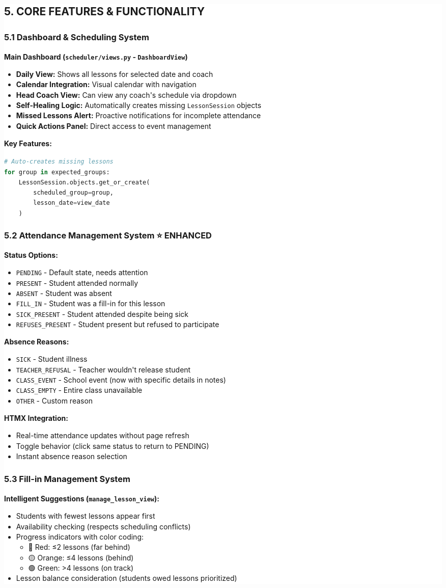
## 5. CORE FEATURES & FUNCTIONALITY

### 5.1 Dashboard & Scheduling System

**Main Dashboard (`scheduler/views.py` - `DashboardView`)**
- **Daily View:** Shows all lessons for selected date and coach
- **Calendar Integration:** Visual calendar with navigation
- **Head Coach View:** Can view any coach's schedule via dropdown
- **Self-Healing Logic:** Automatically creates missing `LessonSession` objects
- **Missed Lessons Alert:** Proactive notifications for incomplete attendance
- **Quick Actions Panel:** Direct access to event management

**Key Features:**
```python
# Auto-creates missing lessons
for group in expected_groups:
    LessonSession.objects.get_or_create(
        scheduled_group=group,
        lesson_date=view_date
    )
```

### 5.2 Attendance Management System ⭐ **ENHANCED**

**Status Options:**
- `PENDING` - Default state, needs attention
- `PRESENT` - Student attended normally
- `ABSENT` - Student was absent
- `FILL_IN` - Student was a fill-in for this lesson
- `SICK_PRESENT` - Student attended despite being sick
- `REFUSES_PRESENT` - Student present but refused to participate

**Absence Reasons:**
- `SICK` - Student illness
- `TEACHER_REFUSAL` - Teacher wouldn't release student
- `CLASS_EVENT` - School event (now with specific details in notes)
- `CLASS_EMPTY` - Entire class unavailable
- `OTHER` - Custom reason

**HTMX Integration:**
- Real-time attendance updates without page refresh
- Toggle behavior (click same status to return to PENDING)
- Instant absence reason selection

### 5.3 Fill-in Management System

**Intelligent Suggestions (`manage_lesson_view`):**
- Students with fewest lessons appear first
- Availability checking (respects scheduling conflicts)
- Progress indicators with color coding:
  - 🔴 Red: ≤2 lessons (far behind)
  - 🟡 Orange: ≤4 lessons (behind)
  - 🟢 Green: >4 lessons (on track)
- Lesson balance consideration (students owed lessons prioritized)
